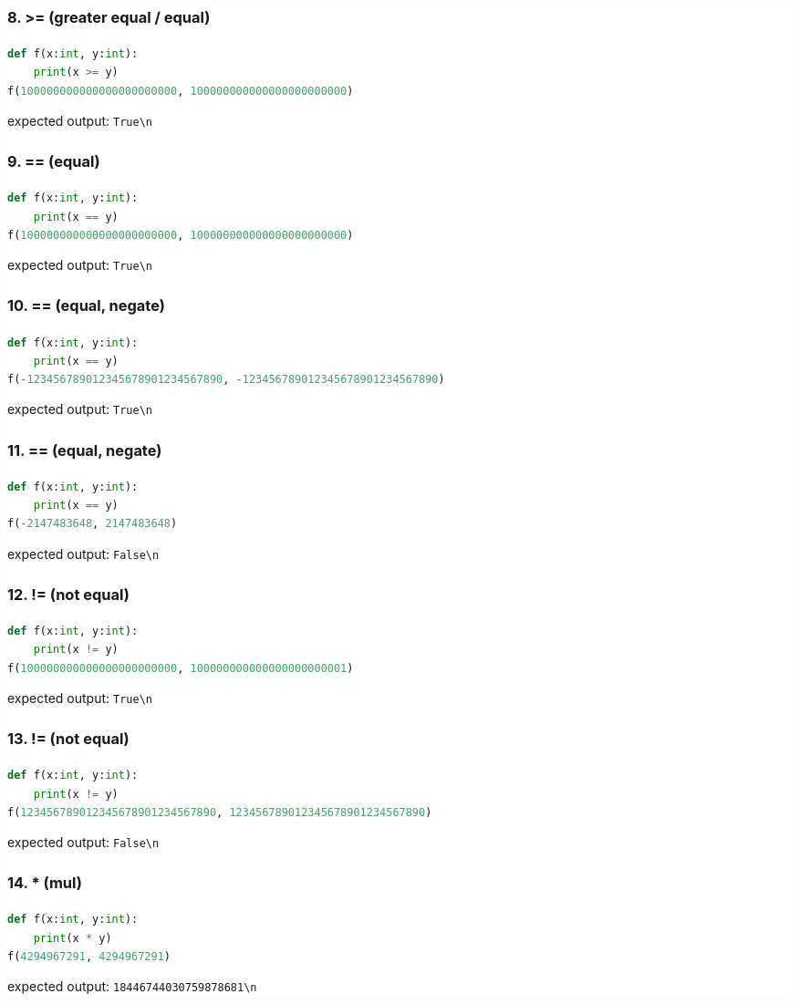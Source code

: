 ### 8. >= (greater equal / equal)
```python
def f(x:int, y:int):
    print(x >= y)
f(100000000000000000000000, 100000000000000000000000)
```
expected output: `True\n`


### 9. == (equal)
```python
def f(x:int, y:int):
    print(x == y)
f(100000000000000000000000, 100000000000000000000000)
```
expected output: `True\n`

### 10. == (equal, negate)
```python
def f(x:int, y:int):
    print(x == y)
f(-123456789012345678901234567890, -123456789012345678901234567890)
```
expected output: `True\n`

### 11. == (equal, negate)
```python
def f(x:int, y:int):
    print(x == y)
f(-2147483648, 2147483648)
```
expected output: `False\n`

### 12. != (not equal)
```python
def f(x:int, y:int):
    print(x != y)
f(100000000000000000000000, 100000000000000000000001)
```
expected output: `True\n`

### 13. != (not equal)
```python
def f(x:int, y:int):
    print(x != y)
f(123456789012345678901234567890, 123456789012345678901234567890)
```
expected output: `False\n`


### 14. * (mul)
```python
def f(x:int, y:int):
    print(x * y)
f(4294967291, 4294967291)
```
expected output: `18446744030759878681\n`
